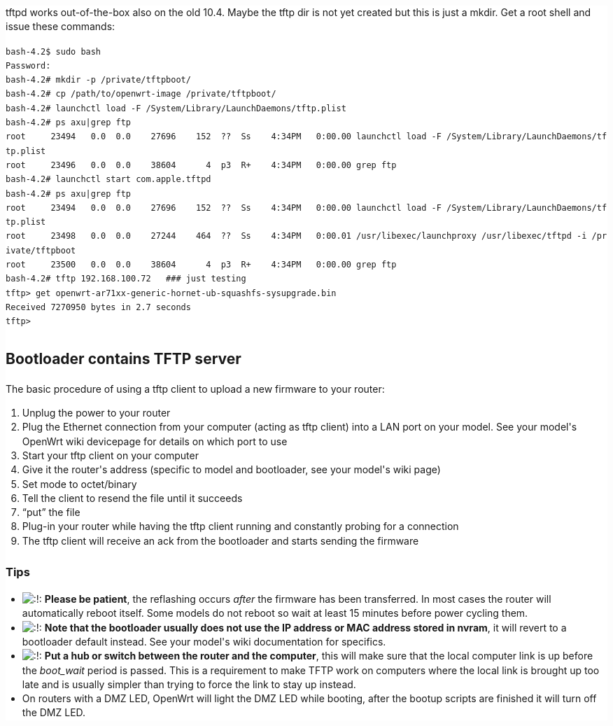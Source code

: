 tftpd works out-of-the-box also on the old 10.4. Maybe the tftp dir is not yet created but this is just a mkdir. Get a root shell and issue these commands:

```
bash-4.2$ sudo bash
Password:
bash-4.2# mkdir -p /private/tftpboot/
bash-4.2# cp /path/to/openwrt-image /private/tftpboot/
bash-4.2# launchctl load -F /System/Library/LaunchDaemons/tftp.plist 
bash-4.2# ps axu|grep ftp
root     23494   0.0  0.0    27696    152  ??  Ss    4:34PM   0:00.00 launchctl load -F /System/Library/LaunchDaemons/tftp.plist
root     23496   0.0  0.0    38604      4  p3  R+    4:34PM   0:00.00 grep ftp
bash-4.2# launchctl start com.apple.tftpd
bash-4.2# ps axu|grep ftp
root     23494   0.0  0.0    27696    152  ??  Ss    4:34PM   0:00.00 launchctl load -F /System/Library/LaunchDaemons/tftp.plist
root     23498   0.0  0.0    27244    464  ??  Ss    4:34PM   0:00.01 /usr/libexec/launchproxy /usr/libexec/tftpd -i /private/tftpboot
root     23500   0.0  0.0    38604      4  p3  R+    4:34PM   0:00.00 grep ftp
bash-4.2# tftp 192.168.100.72   ### just testing
tftp> get openwrt-ar71xx-generic-hornet-ub-squashfs-sysupgrade.bin
Received 7270950 bytes in 2.7 seconds
tftp>
```

## Bootloader contains TFTP server

The basic procedure of using a tftp client to upload a new firmware to your router:

1. Unplug the power to your router
2. Plug the Ethernet connection from your computer (acting as tftp client) into a LAN port on your model. See your model's OpenWrt wiki devicepage for details on which port to use
3. Start your tftp client on your computer
4. Give it the router's address (specific to model and bootloader, see your model's wiki page)
5. Set mode to octet/binary
6. Tell the client to resend the file until it succeeds
7. “put” the file
8. Plug-in your router while having the tftp client running and constantly probing for a connection
9. The tftp client will receive an ack from the bootloader and starts sending the firmware

### Tips

- ![:!:](/lib/images/smileys/exclaim.svg) **Please be patient**, the reflashing occurs *after* the firmware has been transferred. In most cases the router will automatically reboot itself. Some models do not reboot so wait at least 15 minutes before power cycling them.
- ![:!:](/lib/images/smileys/exclaim.svg) **Note that the bootloader usually does not use the IP address or MAC address stored in nvram**, it will revert to a bootloader default instead. See your model's wiki documentation for specifics.
- ![:!:](/lib/images/smileys/exclaim.svg) **Put a hub or switch between the router and the computer**, this will make sure that the local computer link is up before the *boot\_wait* period is passed. This is a requirement to make TFTP work on computers where the local link is brought up too late and is usually simpler than trying to force the link to stay up instead.
- On routers with a DMZ LED, OpenWrt will light the DMZ LED while booting, after the bootup scripts are finished it will turn off the DMZ LED.

